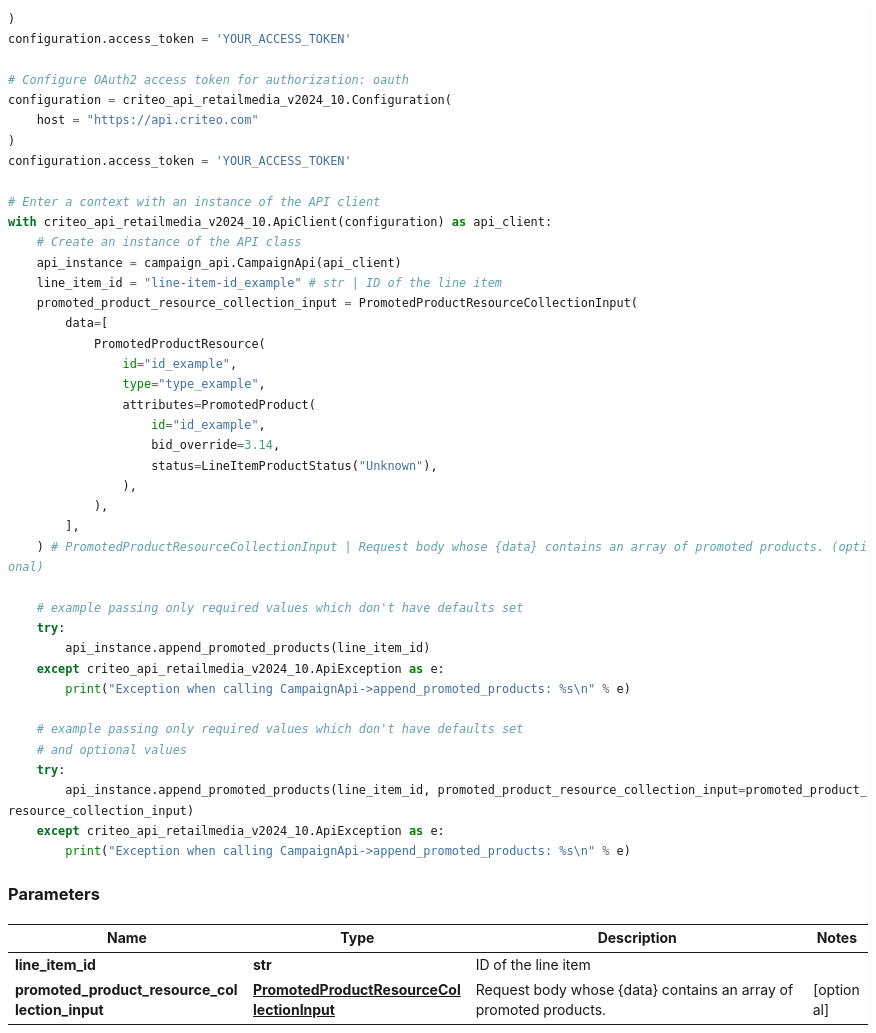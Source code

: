 ```python
)
configuration.access_token = 'YOUR_ACCESS_TOKEN'

# Configure OAuth2 access token for authorization: oauth
configuration = criteo_api_retailmedia_v2024_10.Configuration(
    host = "https://api.criteo.com"
)
configuration.access_token = 'YOUR_ACCESS_TOKEN'

# Enter a context with an instance of the API client
with criteo_api_retailmedia_v2024_10.ApiClient(configuration) as api_client:
    # Create an instance of the API class
    api_instance = campaign_api.CampaignApi(api_client)
    line_item_id = "line-item-id_example" # str | ID of the line item
    promoted_product_resource_collection_input = PromotedProductResourceCollectionInput(
        data=[
            PromotedProductResource(
                id="id_example",
                type="type_example",
                attributes=PromotedProduct(
                    id="id_example",
                    bid_override=3.14,
                    status=LineItemProductStatus("Unknown"),
                ),
            ),
        ],
    ) # PromotedProductResourceCollectionInput | Request body whose {data} contains an array of promoted products. (optional)

    # example passing only required values which don't have defaults set
    try:
        api_instance.append_promoted_products(line_item_id)
    except criteo_api_retailmedia_v2024_10.ApiException as e:
        print("Exception when calling CampaignApi->append_promoted_products: %s\n" % e)

    # example passing only required values which don't have defaults set
    # and optional values
    try:
        api_instance.append_promoted_products(line_item_id, promoted_product_resource_collection_input=promoted_product_resource_collection_input)
    except criteo_api_retailmedia_v2024_10.ApiException as e:
        print("Exception when calling CampaignApi->append_promoted_products: %s\n" % e)
```


### Parameters

Name | Type | Description  | Notes
------------- | ------------- | ------------- | -------------
 **line_item_id** | **str**| ID of the line item |
 **promoted_product_resource_collection_input** | [**PromotedProductResourceCollectionInput**](PromotedProductResourceCollectionInput.md)| Request body whose {data} contains an array of promoted products. | [optional]
